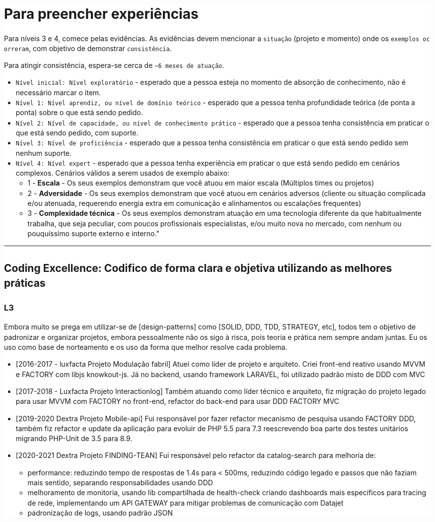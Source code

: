 # Para preencher experiências

Para níveis 3 e 4, comece pelas evidências. As evidências devem mencionar a `situação` (projeto e momento) onde os `exemplos ocorreram`, com objetivo de demonstrar `consistência`.

Para atingir consistência, espera-se cerca de `~6 meses de atuação`.

- `Nível inicial: Nível exploratório` -  esperado que a pessoa esteja no momento de absorção de conhecimento, não é necessário marcar o item.
- `Nível 1: Nível aprendiz, ou nível de domínio teórico` - esperado que a pessoa tenha profundidade teórica (de ponta a ponta)  sobre o que está sendo pedido.
- `Nível 2: Nível de capacidade, ou nível de conhecimento prático` - esperado que a pessoa tenha consistência em praticar o que está sendo pedido, com suporte.
- `Nível 3: Nível de proficiência` - esperado que a pessoa tenha consistência em praticar o que está sendo pedido sem nenhum suporte.
- `Nível 4: Nível expert` - esperado que a pessoa tenha experiência em praticar o que está sendo pedido em cenários complexos. Cenários válidos a serem usados de exemplo abaixo:
  - 1 - **Escala** - Os seus exemplos demonstram que você atuou em maior escala (Múltiplos times ou projetos)
  - 2 - **Adversidade** - Os seus exemplos demonstram que você atuou em cenários adversos (cliente ou situação complicada e/ou atenuada, requerendo energia extra em comunicação e alinhamentos ou escalações frequentes)
  - 3 - **Complexidade técnica** - Os seus exemplos demonstram atuação em uma tecnologia diferente da que habitualmente trabalha, que seja peculiar, com poucos profissionais especialistas, e/ou muito nova no mercado, com nenhum ou pouquíssimo suporte externo e interno."

___

## Coding Excellence: Codifico de forma clara e objetiva utilizando as melhores práticas

### L3

Embora muito se prega em utilizar-se de [design-patterns] como [SOLID, DDD, TDD, STRATEGY, etc], todos tem o objetivo de padronizar e organizar projetos, embora pessoalmente não os sigo à risca, pois teoria e prática nem sempre andam juntas. Eu os uso como base de norteamento e os uso da forma que melhor resolve cada problema.

- [2016-2017 - luxfacta Projeto Modulação fabril]
  Atuei como líder de projeto e arquiteto. Criei front-end reativo usando MVVM e FACTORY com libjs knowkout-js. Já no backend, usando framework LARAVEL, foi utilizado padrão misto de DDD com MVC

- [2017-2018 - Luxfacta Projeto Interactionlog]
  Também atuando como líder técnico e arquiteto, fiz migração do projeto legado para usar MVVM com FACTORY no front-end, refactor do back-end para usar DDD FACTORY MVC

- [2019-2020 Dextra Projeto Mobile-api]
  Fui responsável por fazer refactor mecanismo de pesquisa usando FACTORY DDD, também fiz refactor e update da aplicação para evoluir de PHP 5.5 para 7.3 reescrevendo boa parte dos testes unitários migrando PHP-Unit de 3.5 para 8.9.

- [2020-2021 Dextra Projeto FINDING-TEAN]
  Fui responsável pelo refactor da catalog-search para melhoria de:
  - performance: reduzindo tempo de respostas de 1.4s para < 500ms, reduzindo código legado e passos que não faziam mais sentido, separando responsabilidades usando DDD
  - melhoramento de monitoria, usando lib compartilhada de health-check criando dashboards mais específicos para tracing de rede, implementando um API GATEWAY para mitigar problemas de comunicação com Datajet
  - padronização de logs, usando padrão JSON
